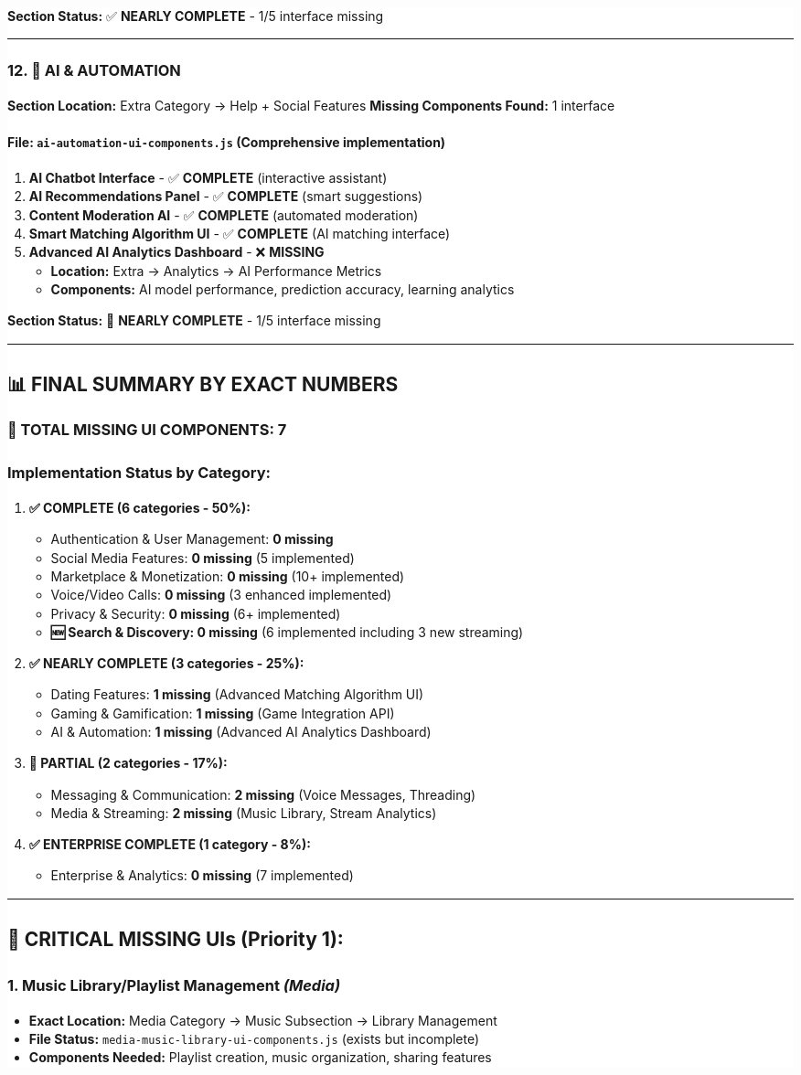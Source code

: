 **Section Status:** ✅ **NEARLY COMPLETE** - 1/5 interface missing

---

### **12. 🤖 AI & AUTOMATION**
**Section Location:** Extra Category → Help + Social Features
**Missing Components Found:** 1 interface

#### **File:** `ai-automation-ui-components.js` (Comprehensive implementation)
1. **AI Chatbot Interface** - ✅ **COMPLETE** (interactive assistant)
2. **AI Recommendations Panel** - ✅ **COMPLETE** (smart suggestions)
3. **Content Moderation AI** - ✅ **COMPLETE** (automated moderation)
4. **Smart Matching Algorithm UI** - ✅ **COMPLETE** (AI matching interface)
5. **Advanced AI Analytics Dashboard** - ❌ **MISSING**
   - **Location:** Extra → Analytics → AI Performance Metrics
   - **Components:** AI model performance, prediction accuracy, learning analytics

**Section Status:** 🔄 **NEARLY COMPLETE** - 1/5 interface missing

---

## 📊 **FINAL SUMMARY BY EXACT NUMBERS**

### **🎯 TOTAL MISSING UI COMPONENTS: 7**

### **Implementation Status by Category:**
1. **✅ COMPLETE (6 categories - 50%):**
   - Authentication & User Management: **0 missing**
   - Social Media Features: **0 missing** (5 implemented)
   - Marketplace & Monetization: **0 missing** (10+ implemented)
   - Voice/Video Calls: **0 missing** (3 enhanced implemented)
   - Privacy & Security: **0 missing** (6+ implemented)
   - **🆕 Search & Discovery: 0 missing** (6 implemented including 3 new streaming)

2. **✅ NEARLY COMPLETE (3 categories - 25%):**
   - Dating Features: **1 missing** (Advanced Matching Algorithm UI)
   - Gaming & Gamification: **1 missing** (Game Integration API)
   - AI & Automation: **1 missing** (Advanced AI Analytics Dashboard)

3. **🔄 PARTIAL (2 categories - 17%):**
   - Messaging & Communication: **2 missing** (Voice Messages, Threading)
   - Media & Streaming: **2 missing** (Music Library, Stream Analytics)

4. **✅ ENTERPRISE COMPLETE (1 category - 8%):**
   - Enterprise & Analytics: **0 missing** (7 implemented)

---

## 🚨 **CRITICAL MISSING UIs (Priority 1):**

### **1. Music Library/Playlist Management** *(Media)*
- **Exact Location:** Media Category → Music Subsection → Library Management
- **File Status:** `media-music-library-ui-components.js` (exists but incomplete)
- **Components Needed:** Playlist creation, music organization, sharing features
